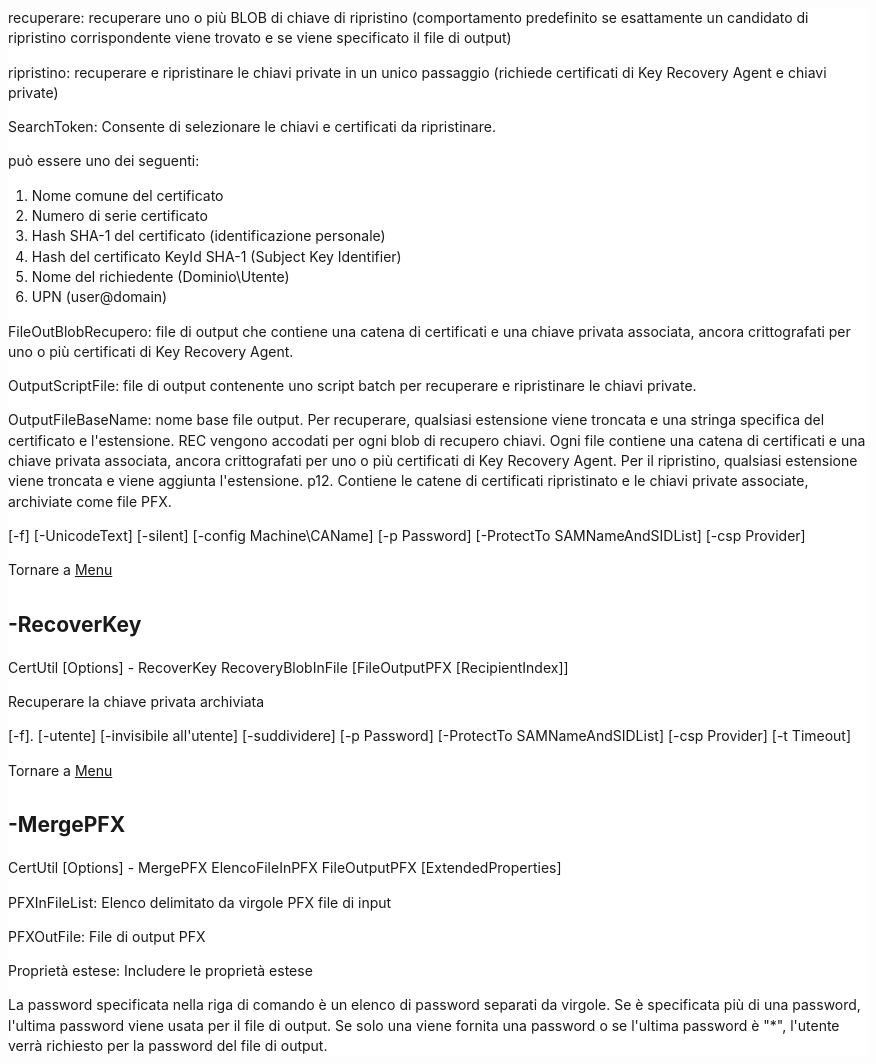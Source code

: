 recuperare: recuperare uno o più BLOB di chiave di ripristino (comportamento predefinito se esattamente un candidato di ripristino corrispondente viene trovato e se viene specificato il file di output)

ripristino: recuperare e ripristinare le chiavi private in un unico passaggio (richiede certificati di Key Recovery Agent e chiavi private)

SearchToken: Consente di selezionare le chiavi e certificati da ripristinare.

può essere uno dei seguenti:
1.  Nome comune del certificato
2.  Numero di serie certificato
3.  Hash SHA-1 del certificato (identificazione personale)
4.  Hash del certificato KeyId SHA-1 (Subject Key Identifier)
5.  Nome del richiedente (Dominio\Utente)
6.  UPN (user@domain)

FileOutBlobRecupero: file di output che contiene una catena di certificati e una chiave privata associata, ancora crittografati per uno o più certificati di Key Recovery Agent.

OutputScriptFile: file di output contenente uno script batch per recuperare e ripristinare le chiavi private.

OutputFileBaseName: nome base file output. Per recuperare, qualsiasi estensione viene troncata e una stringa specifica del certificato e l'estensione. REC vengono accodati per ogni blob di recupero chiavi.  Ogni file contiene una catena di certificati e una chiave privata associata, ancora crittografati per uno o più certificati di Key Recovery Agent. Per il ripristino, qualsiasi estensione viene troncata e viene aggiunta l'estensione. p12.  Contiene le catene di certificati ripristinato e le chiavi private associate, archiviate come file PFX.

[-f] [-UnicodeText] [-silent] [-config Machine\CAName] [-p Password] [-ProtectTo SAMNameAndSIDList] [-csp Provider]

Tornare a [Menu](#BKMK_menu)

## <a name="BKMK_RecoverKey"></a>-RecoverKey

CertUtil [Options] - RecoverKey RecoveryBlobInFile [FileOutputPFX [RecipientIndex]]

Recuperare la chiave privata archiviata

[-f]. [-utente] [-invisibile all'utente] [-suddividere] [-p Password] [-ProtectTo SAMNameAndSIDList] [-csp Provider] [-t Timeout]

Tornare a [Menu](#BKMK_menu)

## <a name="BKMK_MergePFX"></a>-MergePFX

CertUtil [Options] - MergePFX ElencoFileInPFX FileOutputPFX [ExtendedProperties]

PFXInFileList: Elenco delimitato da virgole PFX file di input

PFXOutFile: File di output PFX

Proprietà estese: Includere le proprietà estese

La password specificata nella riga di comando è un elenco di password separati da virgole.  Se è specificata più di una password, l'ultima password viene usata per il file di output.  Se solo una viene fornita una password o se l'ultima password è "*", l'utente verrà richiesto per la password del file di output.
